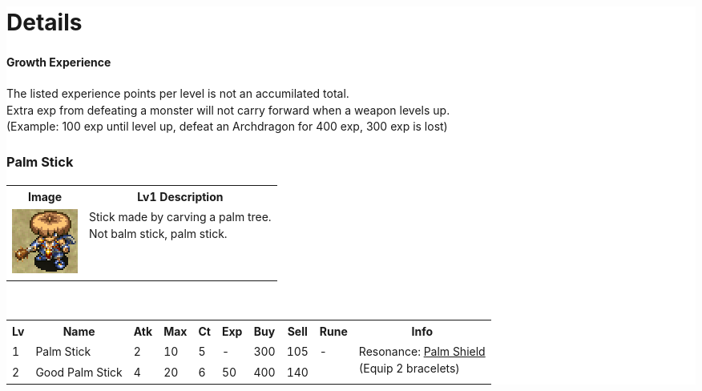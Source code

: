 # Details

#### Growth Experience

The listed experience points per level is not an accumilated total.<br/>
Extra exp from defeating a monster will not carry forward when a weapon levels up.<br/>
(Example: 100 exp until level up, defeat an Archdragon for 400 exp, 300 exp is lost)

### Palm Stick

<table class="itemDetailsTable">
  <tr>
    <th>Image</th>
    <th>Lv1 Description</th>
  </tr>
  <tr>
    <td><img src="../images/weapons/palm_stick.png"/></td>
    <td>Stick made by carving a palm tree.<br/>Not balm stick, palm stick.</td>
  </tr>
</table>

<br/>

<table class="itemDetailsTable">
  <tbody>
    <tr>
      <th>Lv</th>
      <th>Name</th>
      <th>Atk</th>
      <th>Max</th>
      <th>Ct</th>
      <th>Exp</th>
      <th>Buy</th>
      <th>Sell</th>
      <th>Rune</th>
      <th>Info</th>
    </tr>
    <tr>
      <td>1</td>
      <td>Palm Stick</td>
      <td>2</td>
      <td>10</td>
      <td>5</td>
      <td>-</td>
      <td>300</td>
      <td>105</td>
      <td rowspan="7">-</td>
      <td rowspan="8">Resonance: <a href="/shiren-4/items/shields#plain-targe">Palm Shield</a><br/>(Equip 2 bracelets)</td>
    </tr>
    <tr>
      <td>2</td>
      <td>Good Palm Stick</td>
      <td>4</td>
      <td>20</td>
      <td>6</td>
      <td>50</td>
      <td>400</td>
      <td>140</td>